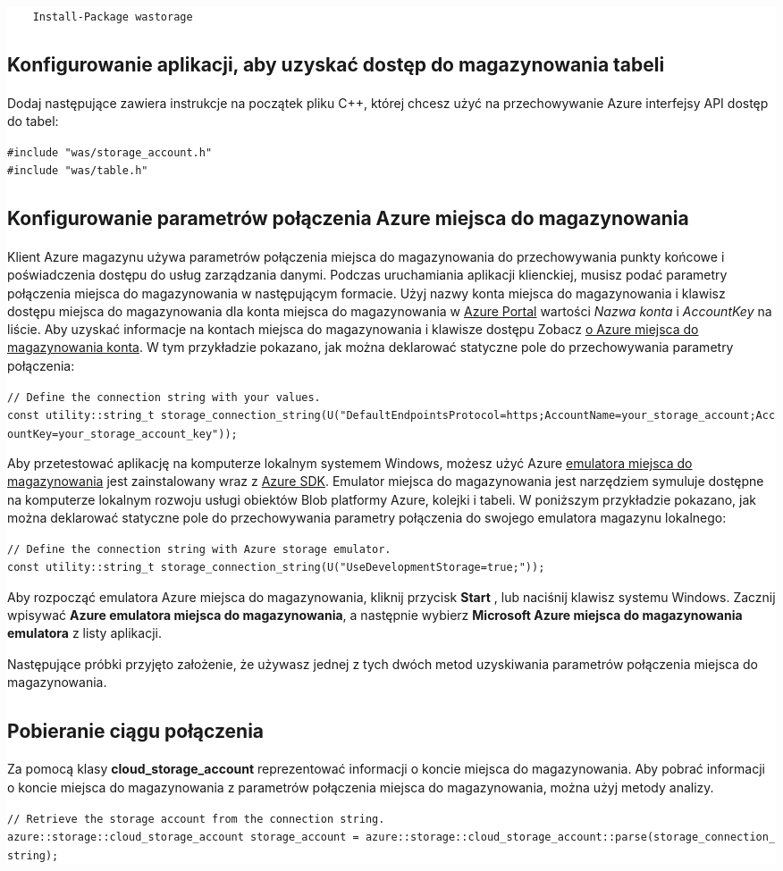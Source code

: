         Install-Package wastorage

## <a name="configure-your-application-to-access-table-storage"></a>Konfigurowanie aplikacji, aby uzyskać dostęp do magazynowania tabeli  
Dodaj następujące zawiera instrukcje na początek pliku C++, której chcesz użyć na przechowywanie Azure interfejsy API dostęp do tabel:  

    #include "was/storage_account.h"
    #include "was/table.h"

## <a name="set-up-an-azure-storage-connection-string"></a>Konfigurowanie parametrów połączenia Azure miejsca do magazynowania  
Klient Azure magazynu używa parametrów połączenia miejsca do magazynowania do przechowywania punkty końcowe i poświadczenia dostępu do usług zarządzania danymi. Podczas uruchamiania aplikacji klienckiej, musisz podać parametry połączenia miejsca do magazynowania w następującym formacie. Użyj nazwy konta miejsca do magazynowania i klawisz dostępu miejsca do magazynowania dla konta miejsca do magazynowania w [Azure Portal](https://portal.azure.com) wartości *Nazwa konta* i *AccountKey* na liście. Aby uzyskać informacje na kontach miejsca do magazynowania i klawisze dostępu Zobacz [o Azure miejsca do magazynowania konta](storage-create-storage-account.md). W tym przykładzie pokazano, jak można deklarować statyczne pole do przechowywania parametry połączenia:  

    // Define the connection string with your values.
    const utility::string_t storage_connection_string(U("DefaultEndpointsProtocol=https;AccountName=your_storage_account;AccountKey=your_storage_account_key"));

Aby przetestować aplikację na komputerze lokalnym systemem Windows, możesz użyć Azure [emulatora miejsca do magazynowania](storage-use-emulator.md) jest zainstalowany wraz z [Azure SDK](https://azure.microsoft.com/downloads/). Emulator miejsca do magazynowania jest narzędziem symuluje dostępne na komputerze lokalnym rozwoju usługi obiektów Blob platformy Azure, kolejki i tabeli. W poniższym przykładzie pokazano, jak można deklarować statyczne pole do przechowywania parametry połączenia do swojego emulatora magazynu lokalnego:  

    // Define the connection string with Azure storage emulator.
    const utility::string_t storage_connection_string(U("UseDevelopmentStorage=true;"));  

Aby rozpocząć emulatora Azure miejsca do magazynowania, kliknij przycisk **Start** , lub naciśnij klawisz systemu Windows. Zacznij wpisywać **Azure emulatora miejsca do magazynowania**, a następnie wybierz **Microsoft Azure miejsca do magazynowania emulatora** z listy aplikacji.  

Następujące próbki przyjęto założenie, że używasz jednej z tych dwóch metod uzyskiwania parametrów połączenia miejsca do magazynowania.  

## <a name="retrieve-your-connection-string"></a>Pobieranie ciągu połączenia  
Za pomocą klasy **cloud_storage_account** reprezentować informacji o koncie miejsca do magazynowania. Aby pobrać informacji o koncie miejsca do magazynowania z parametrów połączenia miejsca do magazynowania, można użyj metody analizy.

    // Retrieve the storage account from the connection string.
    azure::storage::cloud_storage_account storage_account = azure::storage::cloud_storage_account::parse(storage_connection_string);
